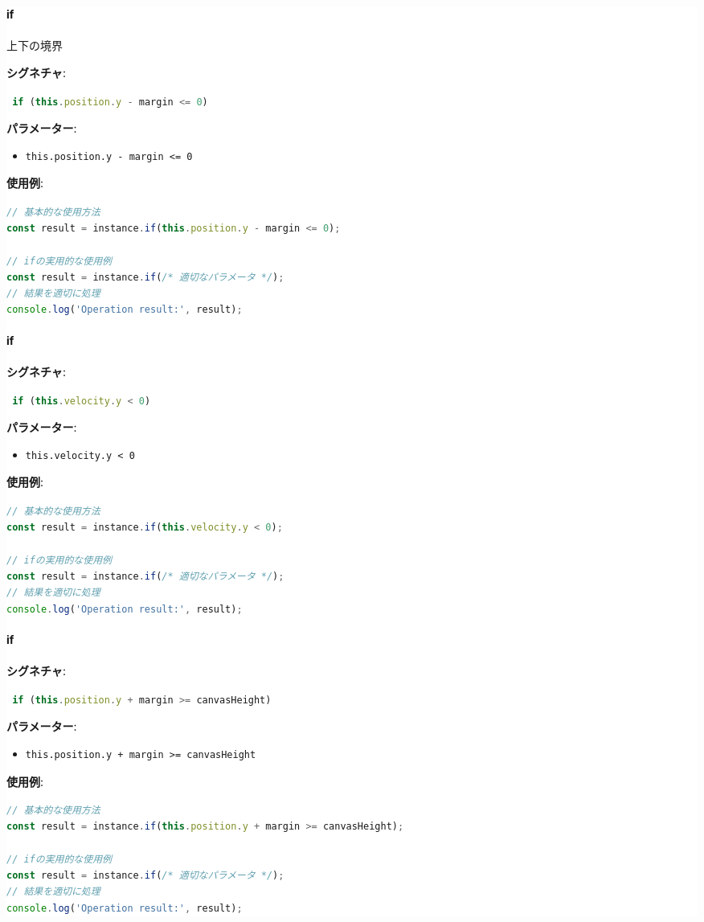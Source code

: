 #### if

上下の境界

**シグネチャ**:
```javascript
 if (this.position.y - margin <= 0)
```

**パラメーター**:
- `this.position.y - margin <= 0`

**使用例**:
```javascript
// 基本的な使用方法
const result = instance.if(this.position.y - margin <= 0);

// ifの実用的な使用例
const result = instance.if(/* 適切なパラメータ */);
// 結果を適切に処理
console.log('Operation result:', result);
```

#### if

**シグネチャ**:
```javascript
 if (this.velocity.y < 0)
```

**パラメーター**:
- `this.velocity.y < 0`

**使用例**:
```javascript
// 基本的な使用方法
const result = instance.if(this.velocity.y < 0);

// ifの実用的な使用例
const result = instance.if(/* 適切なパラメータ */);
// 結果を適切に処理
console.log('Operation result:', result);
```

#### if

**シグネチャ**:
```javascript
 if (this.position.y + margin >= canvasHeight)
```

**パラメーター**:
- `this.position.y + margin >= canvasHeight`

**使用例**:
```javascript
// 基本的な使用方法
const result = instance.if(this.position.y + margin >= canvasHeight);

// ifの実用的な使用例
const result = instance.if(/* 適切なパラメータ */);
// 結果を適切に処理
console.log('Operation result:', result);
```
